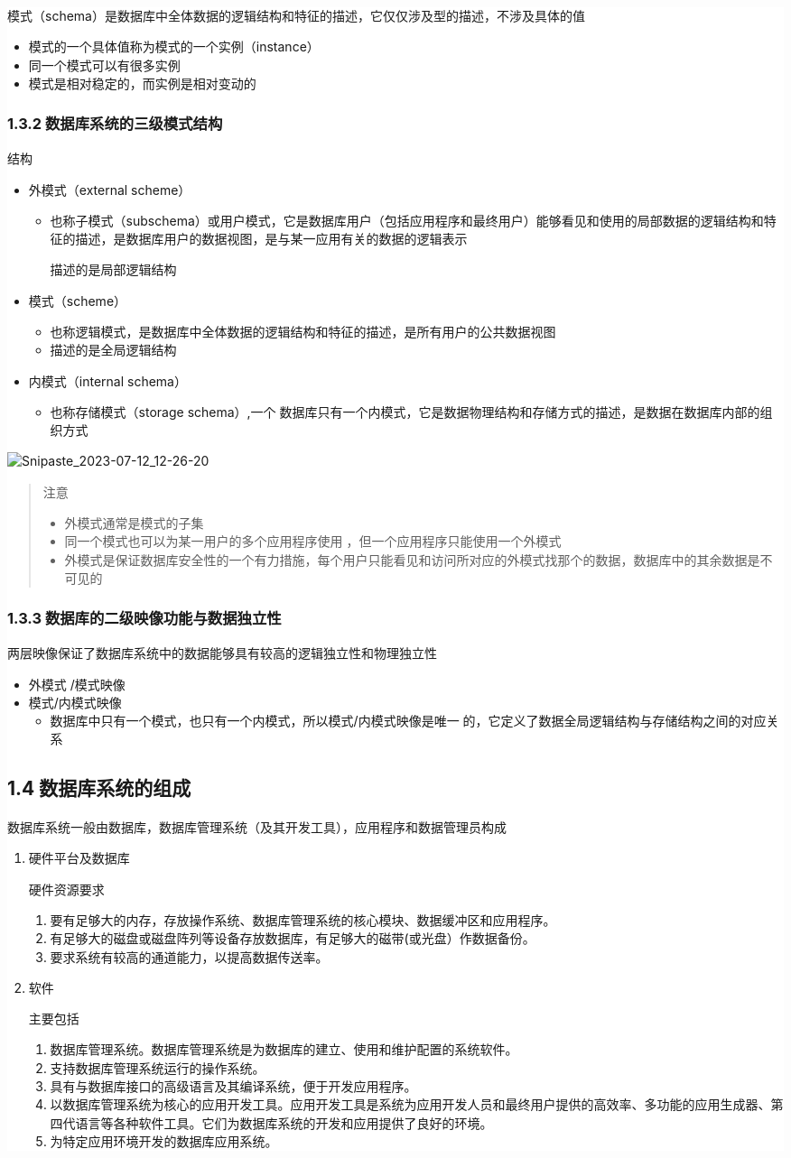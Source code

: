 
模式（schema）是数据库中全体数据的逻辑结构和特征的描述，它仅仅涉及型的描述，不涉及具体的值

- 模式的一个具体值称为模式的一个实例（instance）
- 同一个模式可以有很多实例
- 模式是相对稳定的，而实例是相对变动的

### 1.3.2 数据库系统的三级模式结构

结构

- 外模式（external scheme）

  - 也称子模式（subschema）或用户模式，它是数据库用户（包括应用程序和最终用户）能够看见和使用的局部数据的逻辑结构和特征的描述，是数据库用户的数据视图，是与某一应用有关的数据的逻辑表示

    描述的是局部逻辑结构

- 模式（scheme）

  - 也称逻辑模式，是数据库中全体数据的逻辑结构和特征的描述，是所有用户的公共数据视图
  - 描述的是全局逻辑结构 

- 内模式（internal schema）

  - 也称存储模式（storage schema）,一个 数据库只有一个内模式，它是数据物理结构和存储方式的描述，是数据在数据库内部的组织方式

![Snipaste_2023-07-12_12-26-20](https://noclose-image.oss-cn-hangzhou.aliyuncs.com/img/%E6%95%B0%E6%8D%AE%E5%BA%93%E7%B3%BB%E7%BB%9F%E6%A6%82%E8%AE%BASnipaste_2023-07-12_12-26-20.png)

> 注意
>
> - 外模式通常是模式的子集
> - 同一个模式也可以为某一用户的多个应用程序使用 ，但一个应用程序只能使用一个外模式
> - 外模式是保证数据库安全性的一个有力措施，每个用户只能看见和访问所对应的外模式找那个的数据，数据库中的其余数据是不可见的

### 1.3.3 数据库的二级映像功能与数据独立性

两层映像保证了数据库系统中的数据能够具有较高的逻辑独立性和物理独立性

- 外模式 /模式映像
- 模式/内模式映像
  - 数据库中只有一个模式，也只有一个内模式，所以模式/内模式映像是唯一  的，它定义了数据全局逻辑结构与存储结构之间的对应关系

## 1.4 数据库系统的组成

数据库系统一般由数据库，数据库管理系统（及其开发工具），应用程序和数据管理员构成 

1. 硬件平台及数据库

   硬件资源要求

   1. 要有足够大的内存，存放操作系统、数据库管理系统的核心模块、数据缓冲区和应用程序。
   2. 有足够大的磁盘或磁盘阵列等设备存放数据库，有足够大的磁带(或光盘）作数据备份。
   3. 要求系统有较高的通道能力，以提高数据传送率。

2. 软件

   主要包括

   1. 数据库管理系统。数据库管理系统是为数据库的建立、使用和维护配置的系统软件。
   2. 支持数据库管理系统运行的操作系统。
   3. 具有与数据库接口的高级语言及其编译系统，便于开发应用程序。
   4. 以数据库管理系统为核心的应用开发工具。应用开发工具是系统为应用开发人员和最终用户提供的高效率、多功能的应用生成器、第四代语言等各种软件工具。它们为数据库系统的开发和应用提供了良好的环境。
   5. 为特定应用环境开发的数据库应用系统。
